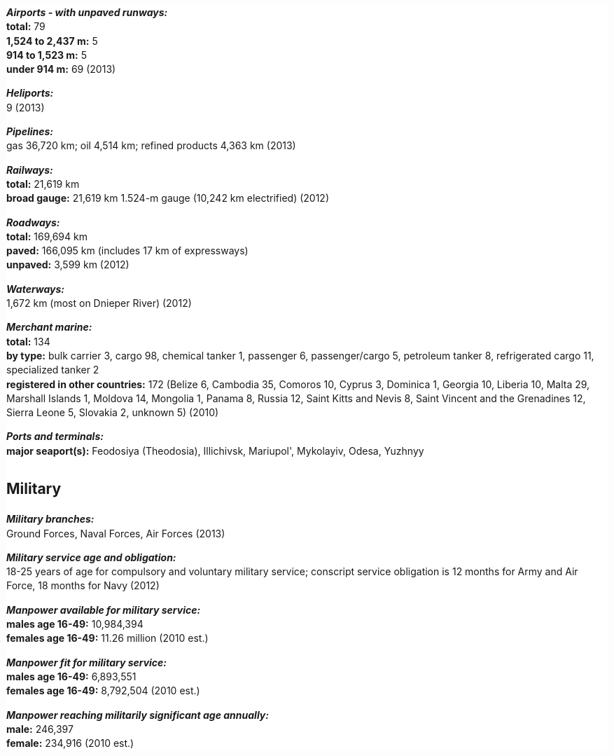 **_Airports - with unpaved runways:_**   
**total:** 79   
**1,524 to 2,437 m:** 5   
**914 to 1,523 m:** 5   
**under 914 m:** 69 (2013)

**_Heliports:_**   
9 (2013)

**_Pipelines:_**   
gas 36,720 km; oil 4,514 km; refined products 4,363 km (2013)

**_Railways:_**   
**total:** 21,619 km   
**broad gauge:** 21,619 km 1.524-m gauge (10,242 km electrified) (2012)

**_Roadways:_**   
**total:** 169,694 km   
**paved:** 166,095 km (includes 17 km of expressways)   
**unpaved:** 3,599 km (2012)

**_Waterways:_**   
1,672 km (most on Dnieper River) (2012)

**_Merchant marine:_**   
**total:** 134   
**by type:** bulk carrier 3, cargo 98, chemical tanker 1, passenger 6, passenger/cargo 5, petroleum tanker 8, refrigerated cargo 11, specialized tanker 2   
**registered in other countries:** 172 (Belize 6, Cambodia 35, Comoros 10, Cyprus 3, Dominica 1, Georgia 10, Liberia 10, Malta 29, Marshall Islands 1, Moldova 14, Mongolia 1, Panama 8, Russia 12, Saint Kitts and Nevis 8, Saint Vincent and the Grenadines 12, Sierra Leone 5, Slovakia 2, unknown 5) (2010)

**_Ports and terminals:_**   
**major seaport(s):** Feodosiya (Theodosia), Illichivsk, Mariupol', Mykolayiv, Odesa, Yuzhnyy


## Military

**_Military branches:_**   
Ground Forces, Naval Forces, Air Forces (2013)

**_Military service age and obligation:_**   
18-25 years of age for compulsory and voluntary military service; conscript service obligation is 12 months for Army and Air Force, 18 months for Navy (2012)

**_Manpower available for military service:_**   
**males age 16-49:** 10,984,394   
**females age 16-49:** 11.26 million (2010 est.)

**_Manpower fit for military service:_**   
**males age 16-49:** 6,893,551   
**females age 16-49:** 8,792,504 (2010 est.)

**_Manpower reaching militarily significant age annually:_**   
**male:** 246,397   
**female:** 234,916 (2010 est.)
